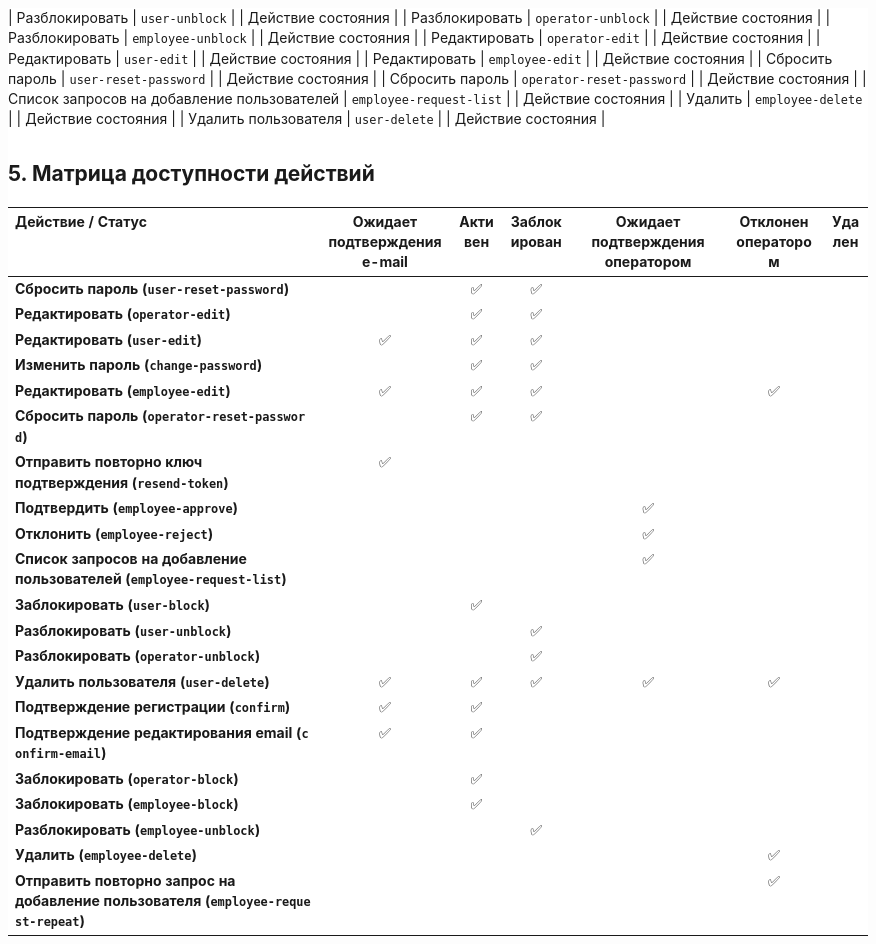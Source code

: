 | Разблокировать | `user-unblock` |  | Действие состояния |
| Разблокировать | `operator-unblock` |  | Действие состояния |
| Разблокировать | `employee-unblock` |  | Действие состояния |
| Редактировать | `operator-edit` |  | Действие состояния |
| Редактировать | `user-edit` |  | Действие состояния |
| Редактировать | `employee-edit` |  | Действие состояния |
| Сбросить пароль | `user-reset-password` |  | Действие состояния |
| Сбросить пароль | `operator-reset-password` |  | Действие состояния |
| Список запросов на добавление пользователей | `employee-request-list` |  | Действие состояния |
| Удалить | `employee-delete` |  | Действие состояния |
| Удалить пользователя | `user-delete` |  | Действие состояния |

## 5. Матрица доступности действий

| Действие / Статус | Ожидает подтверждения e-mail | Активен | Заблокирован | Ожидает подтверждения оператором | Отклонен оператором | Удален |
|:---------|:---------:|:---------:|:---------:|:---------:|:---------:|:---------:|
| **Сбросить пароль (`user-reset-password`)** |  | ✅ | ✅ |  |  |  |
| **Редактировать (`operator-edit`)** |  | ✅ | ✅ |  |  |  |
| **Редактировать (`user-edit`)** | ✅ | ✅ | ✅ |  |  |  |
| **Изменить пароль (`change-password`)** |  | ✅ | ✅ |  |  |  |
| **Редактировать (`employee-edit`)** | ✅ | ✅ | ✅ |  | ✅ |  |
| **Сбросить пароль (`operator-reset-password`)** |  | ✅ | ✅ |  |  |  |
| **Отправить повторно ключ подтверждения (`resend-token`)** | ✅ |  |  |  |  |  |
| **Подтвердить (`employee-approve`)** |  |  |  | ✅ |  |  |
| **Отклонить (`employee-reject`)** |  |  |  | ✅ |  |  |
| **Список запросов на добавление пользователей (`employee-request-list`)** |  |  |  | ✅ |  |  |
| **Заблокировать (`user-block`)** |  | ✅ |  |  |  |  |
| **Разблокировать (`user-unblock`)** |  |  | ✅ |  |  |  |
| **Разблокировать (`operator-unblock`)** |  |  | ✅ |  |  |  |
| **Удалить пользователя (`user-delete`)** | ✅ | ✅ | ✅ | ✅ | ✅ |  |
| **Подтверждение регистрации (`confirm`)** | ✅ | ✅ |  |  |  |  |
| **Подтверждение редактирования email (`confirm-email`)** | ✅ | ✅ |  |  |  |  |
| **Заблокировать (`operator-block`)** |  | ✅ |  |  |  |  |
| **Заблокировать (`employee-block`)** |  | ✅ |  |  |  |  |
| **Разблокировать (`employee-unblock`)** |  |  | ✅ |  |  |  |
| **Удалить (`employee-delete`)** |  |  |  |  | ✅ |  |
| **Отправить повторно запрос на добавление пользователя (`employee-request-repeat`)** |  |  |  |  | ✅ |  |

